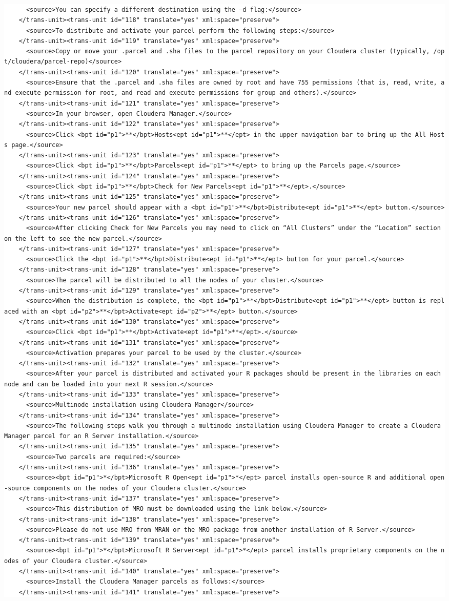           <source>You can specify a different destination using the –d flag:</source>
        </trans-unit><trans-unit id="118" translate="yes" xml:space="preserve">
          <source>To distribute and activate your parcel perform the following steps:</source>
        </trans-unit><trans-unit id="119" translate="yes" xml:space="preserve">
          <source>Copy or move your .parcel and .sha files to the parcel repository on your Cloudera cluster (typically, /opt/cloudera/parcel-repo)</source>
        </trans-unit><trans-unit id="120" translate="yes" xml:space="preserve">
          <source>Ensure that the .parcel and .sha files are owned by root and have 755 permissions (that is, read, write, and execute permission for root, and read and execute permissions for group and others).</source>
        </trans-unit><trans-unit id="121" translate="yes" xml:space="preserve">
          <source>In your browser, open Cloudera Manager.</source>
        </trans-unit><trans-unit id="122" translate="yes" xml:space="preserve">
          <source>Click <bpt id="p1">**</bpt>Hosts<ept id="p1">**</ept> in the upper navigation bar to bring up the All Hosts page.</source>
        </trans-unit><trans-unit id="123" translate="yes" xml:space="preserve">
          <source>Click <bpt id="p1">**</bpt>Parcels<ept id="p1">**</ept> to bring up the Parcels page.</source>
        </trans-unit><trans-unit id="124" translate="yes" xml:space="preserve">
          <source>Click <bpt id="p1">**</bpt>Check for New Parcels<ept id="p1">**</ept>.</source>
        </trans-unit><trans-unit id="125" translate="yes" xml:space="preserve">
          <source>Your new parcel should appear with a <bpt id="p1">**</bpt>Distribute<ept id="p1">**</ept> button.</source>
        </trans-unit><trans-unit id="126" translate="yes" xml:space="preserve">
          <source>After clicking Check for New Parcels you may need to click on “All Clusters” under the “Location” section on the left to see the new parcel.</source>
        </trans-unit><trans-unit id="127" translate="yes" xml:space="preserve">
          <source>Click the <bpt id="p1">**</bpt>Distribute<ept id="p1">**</ept> button for your parcel.</source>
        </trans-unit><trans-unit id="128" translate="yes" xml:space="preserve">
          <source>The parcel will be distributed to all the nodes of your cluster.</source>
        </trans-unit><trans-unit id="129" translate="yes" xml:space="preserve">
          <source>When the distribution is complete, the <bpt id="p1">**</bpt>Distribute<ept id="p1">**</ept> button is replaced with an <bpt id="p2">**</bpt>Activate<ept id="p2">**</ept> button.</source>
        </trans-unit><trans-unit id="130" translate="yes" xml:space="preserve">
          <source>Click <bpt id="p1">**</bpt>Activate<ept id="p1">**</ept>.</source>
        </trans-unit><trans-unit id="131" translate="yes" xml:space="preserve">
          <source>Activation prepares your parcel to be used by the cluster.</source>
        </trans-unit><trans-unit id="132" translate="yes" xml:space="preserve">
          <source>After your parcel is distributed and activated your R packages should be present in the libraries on each node and can be loaded into your next R session.</source>
        </trans-unit><trans-unit id="133" translate="yes" xml:space="preserve">
          <source>Multinode installation using Cloudera Manager</source>
        </trans-unit><trans-unit id="134" translate="yes" xml:space="preserve">
          <source>The following steps walk you through a multinode installation using Cloudera Manager to create a Cloudera Manager parcel for an R Server installation.</source>
        </trans-unit><trans-unit id="135" translate="yes" xml:space="preserve">
          <source>Two parcels are required:</source>
        </trans-unit><trans-unit id="136" translate="yes" xml:space="preserve">
          <source><bpt id="p1">*</bpt>Microsoft R Open<ept id="p1">*</ept> parcel installs open-source R and additional open-source components on the nodes of your Cloudera cluster.</source>
        </trans-unit><trans-unit id="137" translate="yes" xml:space="preserve">
          <source>This distribution of MRO must be downloaded using the link below.</source>
        </trans-unit><trans-unit id="138" translate="yes" xml:space="preserve">
          <source>Please do not use MRO from MRAN or the MRO package from another installation of R Server.</source>
        </trans-unit><trans-unit id="139" translate="yes" xml:space="preserve">
          <source><bpt id="p1">*</bpt>Microsoft R Server<ept id="p1">*</ept> parcel installs proprietary components on the nodes of your Cloudera cluster.</source>
        </trans-unit><trans-unit id="140" translate="yes" xml:space="preserve">
          <source>Install the Cloudera Manager parcels as follows:</source>
        </trans-unit><trans-unit id="141" translate="yes" xml:space="preserve">